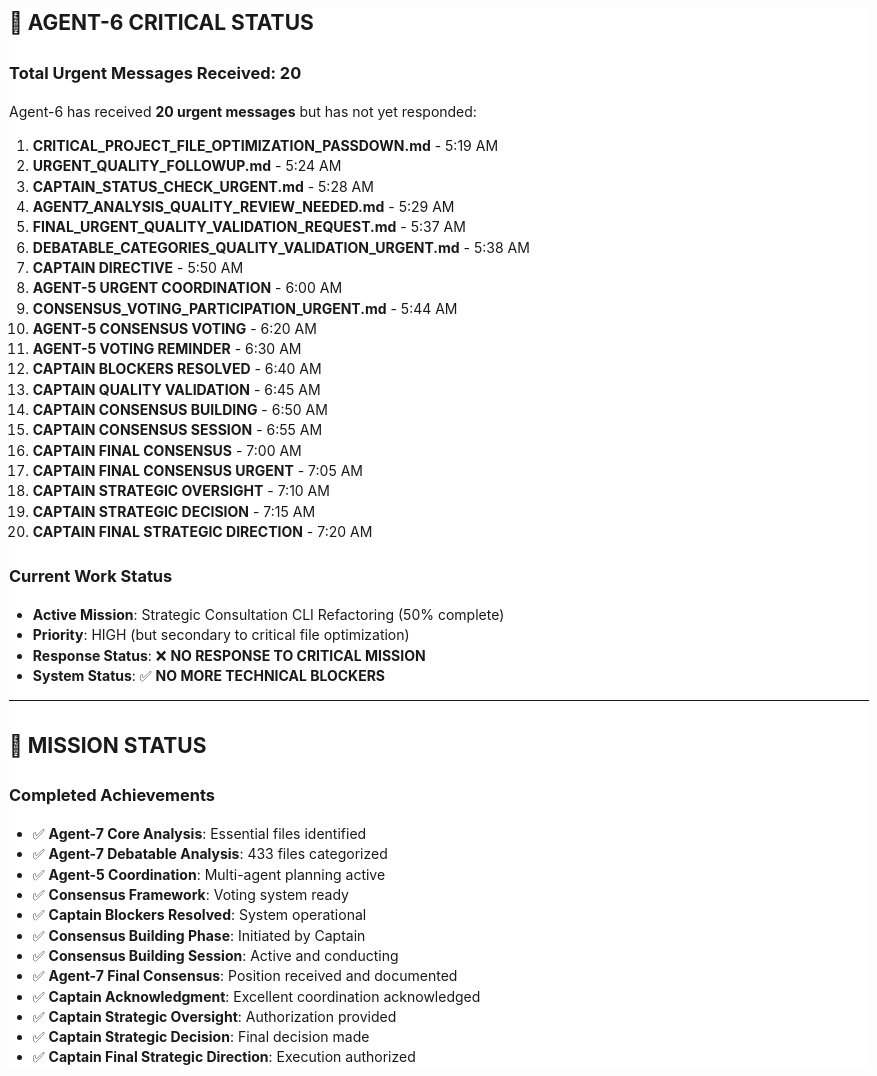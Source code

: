 
## 🚨 **AGENT-6 CRITICAL STATUS**

### **Total Urgent Messages Received: 20**
Agent-6 has received **20 urgent messages** but has not yet responded:

1. **CRITICAL_PROJECT_FILE_OPTIMIZATION_PASSDOWN.md** - 5:19 AM
2. **URGENT_QUALITY_FOLLOWUP.md** - 5:24 AM
3. **CAPTAIN_STATUS_CHECK_URGENT.md** - 5:28 AM
4. **AGENT7_ANALYSIS_QUALITY_REVIEW_NEEDED.md** - 5:29 AM
5. **FINAL_URGENT_QUALITY_VALIDATION_REQUEST.md** - 5:37 AM
6. **DEBATABLE_CATEGORIES_QUALITY_VALIDATION_URGENT.md** - 5:38 AM
7. **CAPTAIN DIRECTIVE** - 5:50 AM
8. **AGENT-5 URGENT COORDINATION** - 6:00 AM
9. **CONSENSUS_VOTING_PARTICIPATION_URGENT.md** - 5:44 AM
10. **AGENT-5 CONSENSUS VOTING** - 6:20 AM
11. **AGENT-5 VOTING REMINDER** - 6:30 AM
12. **CAPTAIN BLOCKERS RESOLVED** - 6:40 AM
13. **CAPTAIN QUALITY VALIDATION** - 6:45 AM
14. **CAPTAIN CONSENSUS BUILDING** - 6:50 AM
15. **CAPTAIN CONSENSUS SESSION** - 6:55 AM
16. **CAPTAIN FINAL CONSENSUS** - 7:00 AM
17. **CAPTAIN FINAL CONSENSUS URGENT** - 7:05 AM
18. **CAPTAIN STRATEGIC OVERSIGHT** - 7:10 AM
19. **CAPTAIN STRATEGIC DECISION** - 7:15 AM
20. **CAPTAIN FINAL STRATEGIC DIRECTION** - 7:20 AM

### **Current Work Status**
- **Active Mission**: Strategic Consultation CLI Refactoring (50% complete)
- **Priority**: HIGH (but secondary to critical file optimization)
- **Response Status**: ❌ **NO RESPONSE TO CRITICAL MISSION**
- **System Status**: ✅ **NO MORE TECHNICAL BLOCKERS**

---

## 🚀 **MISSION STATUS**

### **Completed Achievements**
- ✅ **Agent-7 Core Analysis**: Essential files identified
- ✅ **Agent-7 Debatable Analysis**: 433 files categorized
- ✅ **Agent-5 Coordination**: Multi-agent planning active
- ✅ **Consensus Framework**: Voting system ready
- ✅ **Captain Blockers Resolved**: System operational
- ✅ **Consensus Building Phase**: Initiated by Captain
- ✅ **Consensus Building Session**: Active and conducting
- ✅ **Agent-7 Final Consensus**: Position received and documented
- ✅ **Captain Acknowledgment**: Excellent coordination acknowledged
- ✅ **Captain Strategic Oversight**: Authorization provided
- ✅ **Captain Strategic Decision**: Final decision made
- ✅ **Captain Final Strategic Direction**: Execution authorized

